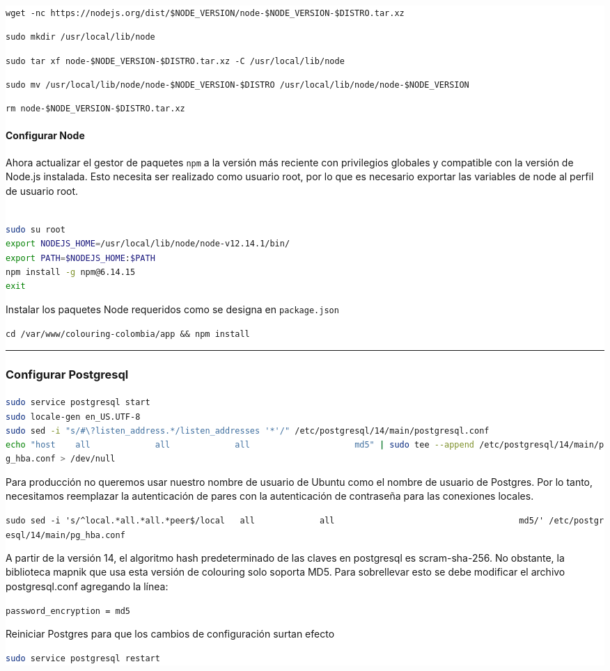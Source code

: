 `wget -nc https://nodejs.org/dist/$NODE_VERSION/node-$NODE_VERSION-$DISTRO.tar.xz`

`sudo mkdir /usr/local/lib/node`

`sudo tar xf node-$NODE_VERSION-$DISTRO.tar.xz -C /usr/local/lib/node`

`sudo mv /usr/local/lib/node/node-$NODE_VERSION-$DISTRO /usr/local/lib/node/node-$NODE_VERSION`

`rm node-$NODE_VERSION-$DISTRO.tar.xz`

#### Configurar Node

Ahora actualizar el gestor de paquetes `npm` a la versión más reciente con privilegios globales y compatible con la versión de Node.js instalada. Esto necesita ser realizado como usuario root, por lo que es necesario exportar las variables de node al perfil de usuario root.

```bash

sudo su root
export NODEJS_HOME=/usr/local/lib/node/node-v12.14.1/bin/
export PATH=$NODEJS_HOME:$PATH
npm install -g npm@6.14.15
exit
```

Instalar los paquetes Node requeridos como se designa en `package.json`

`cd /var/www/colouring-colombia/app && npm install`

***

### Configurar Postgresql

```bash
sudo service postgresql start
sudo locale-gen en_US.UTF-8
sudo sed -i "s/#\?listen_address.*/listen_addresses '*'/" /etc/postgresql/14/main/postgresql.conf
echo "host    all             all             all                     md5" | sudo tee --append /etc/postgresql/14/main/pg_hba.conf > /dev/null
```

Para producción no queremos usar nuestro nombre de usuario de Ubuntu como el nombre de usuario de Postgres. Por lo tanto, necesitamos reemplazar la autenticación de pares con la autenticación de contraseña para las conexiones locales. 

`sudo sed -i 's/^local.*all.*all.*peer$/local   all             all                                     md5/' /etc/postgresql/14/main/pg_hba.conf`

A partir de la versión 14, el algoritmo hash predeterminado de las claves en postgresql es scram-sha-256. No obstante, la biblioteca mapnik que usa esta versión de colouring solo soporta MD5. Para sobrellevar esto se debe modificar el archivo postgresql.conf agregando la línea:

```bash
password_encryption = md5 
```

Reiniciar Postgres para que los cambios de configuración surtan efecto

```bash
sudo service postgresql restart
```
